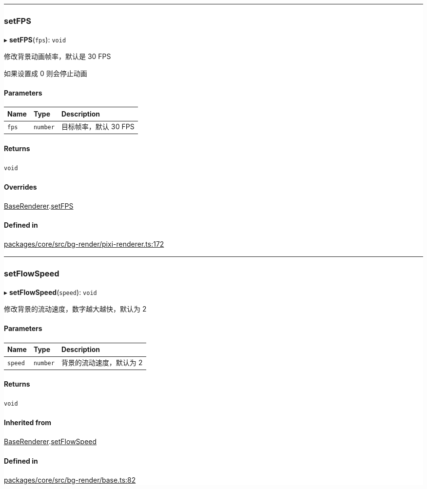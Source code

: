 ___

### setFPS

▸ **setFPS**(`fps`): `void`

修改背景动画帧率，默认是 30 FPS

如果设置成 0 则会停止动画

#### Parameters

| Name | Type | Description |
| :------ | :------ | :------ |
| `fps` | `number` | 目标帧率，默认 30 FPS |

#### Returns

`void`

#### Overrides

[BaseRenderer](BaseRenderer.md).[setFPS](BaseRenderer.md#setfps)

#### Defined in

[packages/core/src/bg-render/pixi-renderer.ts:172](https://github.com/Steve-xmh/applemusic-like-lyrics/blob/98c389d/packages/core/src/bg-render/pixi-renderer.ts#L172)

___

### setFlowSpeed

▸ **setFlowSpeed**(`speed`): `void`

修改背景的流动速度，数字越大越快，默认为 2

#### Parameters

| Name | Type | Description |
| :------ | :------ | :------ |
| `speed` | `number` | 背景的流动速度，默认为 2 |

#### Returns

`void`

#### Inherited from

[BaseRenderer](BaseRenderer.md).[setFlowSpeed](BaseRenderer.md#setflowspeed)

#### Defined in

[packages/core/src/bg-render/base.ts:82](https://github.com/Steve-xmh/applemusic-like-lyrics/blob/98c389d/packages/core/src/bg-render/base.ts#L82)
